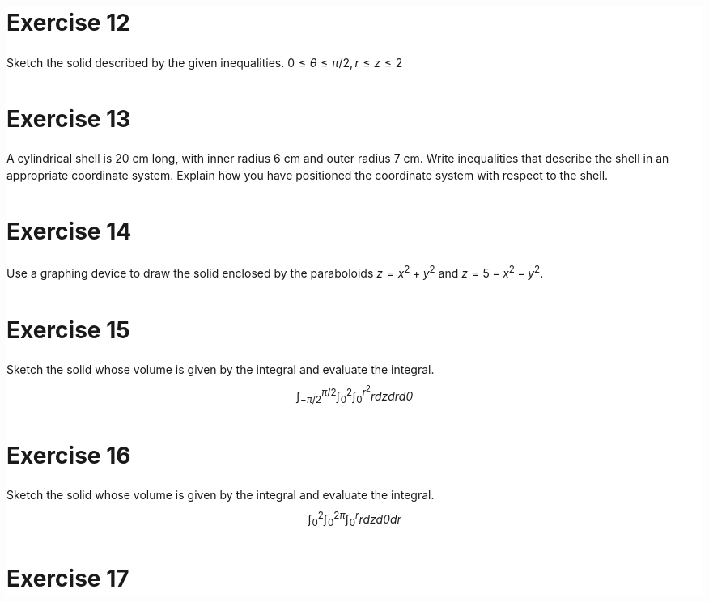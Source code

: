 </page>

<page>

# Exercise 12

Sketch the solid described by the given inequalities.
$0 \le \theta \le \pi/2, r \le z \le 2$

</page>

<page>

# Exercise 13

A cylindrical shell is 20 cm long, with inner radius 6 cm and outer radius 7 cm. Write inequalities that describe the shell in an appropriate coordinate system. Explain how you have positioned the coordinate system with respect to the shell.

</page>

<page>

# Exercise 14

Use a graphing device to draw the solid enclosed by the paraboloids $z = x^2 + y^2$ and $z = 5 - x^2 - y^2$.

</page>

<page>

# Exercise 15

Sketch the solid whose volume is given by the integral and evaluate the integral.
$$ \int_{-\pi/2}^{\pi/2} \int_0^2 \int_0^{r^2} r dz dr d\theta $$

</page>

<page>

# Exercise 16

Sketch the solid whose volume is given by the integral and evaluate the integral.
$$ \int_0^2 \int_0^{2\pi} \int_0^r r dz d\theta dr $$

</page>

<page>

# Exercise 17
